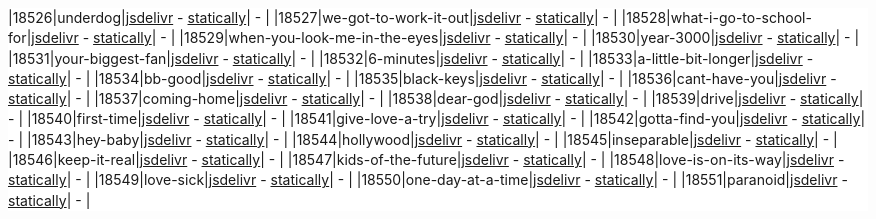 |18526|underdog|[jsdelivr](https://cdn.jsdelivr.net/gh/dbchord/c7-1-3/15001-20000/18501-19000/underdog.webp) - [statically](https://cdn.statically.io/gh/dbchord/c7-1-3/i/15001-20000/18501-19000/underdog.webp)| - |
|18527|we-got-to-work-it-out|[jsdelivr](https://cdn.jsdelivr.net/gh/dbchord/c7-1-3/15001-20000/18501-19000/we-got-to-work-it-out.webp) - [statically](https://cdn.statically.io/gh/dbchord/c7-1-3/i/15001-20000/18501-19000/we-got-to-work-it-out.webp)| - |
|18528|what-i-go-to-school-for|[jsdelivr](https://cdn.jsdelivr.net/gh/dbchord/c7-1-3/15001-20000/18501-19000/what-i-go-to-school-for.webp) - [statically](https://cdn.statically.io/gh/dbchord/c7-1-3/i/15001-20000/18501-19000/what-i-go-to-school-for.webp)| - |
|18529|when-you-look-me-in-the-eyes|[jsdelivr](https://cdn.jsdelivr.net/gh/dbchord/c7-1-3/15001-20000/18501-19000/when-you-look-me-in-the-eyes.webp) - [statically](https://cdn.statically.io/gh/dbchord/c7-1-3/i/15001-20000/18501-19000/when-you-look-me-in-the-eyes.webp)| - |
|18530|year-3000|[jsdelivr](https://cdn.jsdelivr.net/gh/dbchord/c7-1-3/15001-20000/18501-19000/year-3000.webp) - [statically](https://cdn.statically.io/gh/dbchord/c7-1-3/i/15001-20000/18501-19000/year-3000.webp)| - |
|18531|your-biggest-fan|[jsdelivr](https://cdn.jsdelivr.net/gh/dbchord/c7-1-3/15001-20000/18501-19000/your-biggest-fan.webp) - [statically](https://cdn.statically.io/gh/dbchord/c7-1-3/i/15001-20000/18501-19000/your-biggest-fan.webp)| - |
|18532|6-minutes|[jsdelivr](https://cdn.jsdelivr.net/gh/dbchord/c7-1-3/15001-20000/18501-19000/6-minutes.webp) - [statically](https://cdn.statically.io/gh/dbchord/c7-1-3/i/15001-20000/18501-19000/6-minutes.webp)| - |
|18533|a-little-bit-longer|[jsdelivr](https://cdn.jsdelivr.net/gh/dbchord/c7-1-3/15001-20000/18501-19000/a-little-bit-longer.webp) - [statically](https://cdn.statically.io/gh/dbchord/c7-1-3/i/15001-20000/18501-19000/a-little-bit-longer.webp)| - |
|18534|bb-good|[jsdelivr](https://cdn.jsdelivr.net/gh/dbchord/c7-1-3/15001-20000/18501-19000/bb-good.webp) - [statically](https://cdn.statically.io/gh/dbchord/c7-1-3/i/15001-20000/18501-19000/bb-good.webp)| - |
|18535|black-keys|[jsdelivr](https://cdn.jsdelivr.net/gh/dbchord/c7-1-3/15001-20000/18501-19000/black-keys.webp) - [statically](https://cdn.statically.io/gh/dbchord/c7-1-3/i/15001-20000/18501-19000/black-keys.webp)| - |
|18536|cant-have-you|[jsdelivr](https://cdn.jsdelivr.net/gh/dbchord/c7-1-3/15001-20000/18501-19000/cant-have-you.webp) - [statically](https://cdn.statically.io/gh/dbchord/c7-1-3/i/15001-20000/18501-19000/cant-have-you.webp)| - |
|18537|coming-home|[jsdelivr](https://cdn.jsdelivr.net/gh/dbchord/c7-1-3/15001-20000/18501-19000/coming-home.webp) - [statically](https://cdn.statically.io/gh/dbchord/c7-1-3/i/15001-20000/18501-19000/coming-home.webp)| - |
|18538|dear-god|[jsdelivr](https://cdn.jsdelivr.net/gh/dbchord/c7-1-3/15001-20000/18501-19000/dear-god.webp) - [statically](https://cdn.statically.io/gh/dbchord/c7-1-3/i/15001-20000/18501-19000/dear-god.webp)| - |
|18539|drive|[jsdelivr](https://cdn.jsdelivr.net/gh/dbchord/c7-1-3/15001-20000/18501-19000/drive.webp) - [statically](https://cdn.statically.io/gh/dbchord/c7-1-3/i/15001-20000/18501-19000/drive.webp)| - |
|18540|first-time|[jsdelivr](https://cdn.jsdelivr.net/gh/dbchord/c7-1-3/15001-20000/18501-19000/first-time.webp) - [statically](https://cdn.statically.io/gh/dbchord/c7-1-3/i/15001-20000/18501-19000/first-time.webp)| - |
|18541|give-love-a-try|[jsdelivr](https://cdn.jsdelivr.net/gh/dbchord/c7-1-3/15001-20000/18501-19000/give-love-a-try.webp) - [statically](https://cdn.statically.io/gh/dbchord/c7-1-3/i/15001-20000/18501-19000/give-love-a-try.webp)| - |
|18542|gotta-find-you|[jsdelivr](https://cdn.jsdelivr.net/gh/dbchord/c7-1-3/15001-20000/18501-19000/gotta-find-you.webp) - [statically](https://cdn.statically.io/gh/dbchord/c7-1-3/i/15001-20000/18501-19000/gotta-find-you.webp)| - |
|18543|hey-baby|[jsdelivr](https://cdn.jsdelivr.net/gh/dbchord/c7-1-3/15001-20000/18501-19000/hey-baby.webp) - [statically](https://cdn.statically.io/gh/dbchord/c7-1-3/i/15001-20000/18501-19000/hey-baby.webp)| - |
|18544|hollywood|[jsdelivr](https://cdn.jsdelivr.net/gh/dbchord/c7-1-3/15001-20000/18501-19000/hollywood.webp) - [statically](https://cdn.statically.io/gh/dbchord/c7-1-3/i/15001-20000/18501-19000/hollywood.webp)| - |
|18545|inseparable|[jsdelivr](https://cdn.jsdelivr.net/gh/dbchord/c7-1-3/15001-20000/18501-19000/inseparable.webp) - [statically](https://cdn.statically.io/gh/dbchord/c7-1-3/i/15001-20000/18501-19000/inseparable.webp)| - |
|18546|keep-it-real|[jsdelivr](https://cdn.jsdelivr.net/gh/dbchord/c7-1-3/15001-20000/18501-19000/keep-it-real.webp) - [statically](https://cdn.statically.io/gh/dbchord/c7-1-3/i/15001-20000/18501-19000/keep-it-real.webp)| - |
|18547|kids-of-the-future|[jsdelivr](https://cdn.jsdelivr.net/gh/dbchord/c7-1-3/15001-20000/18501-19000/kids-of-the-future.webp) - [statically](https://cdn.statically.io/gh/dbchord/c7-1-3/i/15001-20000/18501-19000/kids-of-the-future.webp)| - |
|18548|love-is-on-its-way|[jsdelivr](https://cdn.jsdelivr.net/gh/dbchord/c7-1-3/15001-20000/18501-19000/love-is-on-its-way.webp) - [statically](https://cdn.statically.io/gh/dbchord/c7-1-3/i/15001-20000/18501-19000/love-is-on-its-way.webp)| - |
|18549|love-sick|[jsdelivr](https://cdn.jsdelivr.net/gh/dbchord/c7-1-3/15001-20000/18501-19000/love-sick.webp) - [statically](https://cdn.statically.io/gh/dbchord/c7-1-3/i/15001-20000/18501-19000/love-sick.webp)| - |
|18550|one-day-at-a-time|[jsdelivr](https://cdn.jsdelivr.net/gh/dbchord/c7-1-3/15001-20000/18501-19000/one-day-at-a-time.webp) - [statically](https://cdn.statically.io/gh/dbchord/c7-1-3/i/15001-20000/18501-19000/one-day-at-a-time.webp)| - |
|18551|paranoid|[jsdelivr](https://cdn.jsdelivr.net/gh/dbchord/c7-1-3/15001-20000/18501-19000/paranoid.webp) - [statically](https://cdn.statically.io/gh/dbchord/c7-1-3/i/15001-20000/18501-19000/paranoid.webp)| - |